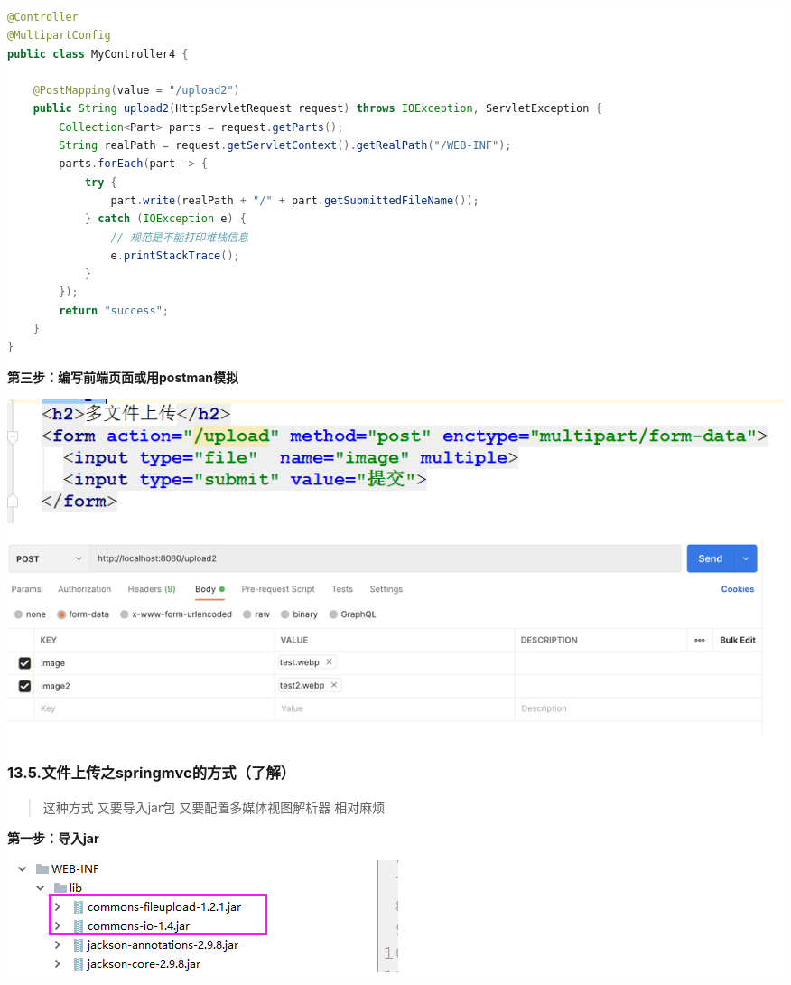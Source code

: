 ```java
@Controller
@MultipartConfig
public class MyController4 {

    @PostMapping(value = "/upload2")
    public String upload2(HttpServletRequest request) throws IOException, ServletException {
        Collection<Part> parts = request.getParts();
        String realPath = request.getServletContext().getRealPath("/WEB-INF");
        parts.forEach(part -> {
            try {
                part.write(realPath + "/" + part.getSubmittedFileName());
            } catch (IOException e) {
                // 规范是不能打印堆栈信息
                e.printStackTrace();
            }
        });
        return "success";
    }
}
```

**第三步：编写前端页面或用postman模拟**

![](images/QQ图片20200207073634.png)

![](./images/Snipaste_2022-06-07_04-41-18.png)

### 13.5.文件上传之springmvc的方式（了解）

> 这种方式 又要导入jar包  又要配置多媒体视图解析器   相对麻烦  

**第一步：导入jar** 

![](images/QQ图片20200207074625.png)
